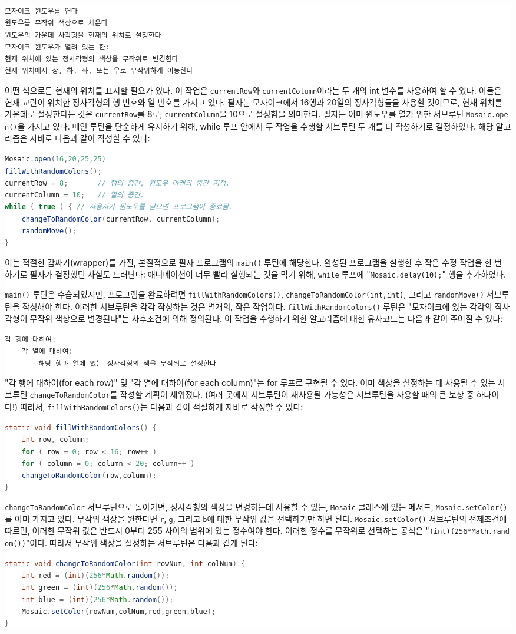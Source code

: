 ```java
모자이크 윈도우를 연다
윈도우를 무작위 색상으로 채운다
윈도우의 가운데 사각형을 현재의 위치로 설정한다
모자이크 윈도우가 열려 있는 한:
현재 위치에 있는 정사각형의 색상을 무작위로 변경한다
현재 위치에서 상, 하, 좌, 또는 우로 무작위하게 이동한다
```

어떤 식으로든 현재의 위치를 표시할 필요가 있다. 이 작업은 `currentRow`와 `currentColumn`이라는 두 개의 int 변수를 사용하여 할 수 있다. 이들은 현재 교란이 위치한 정사각형의 행 번호와 열 번호를 가지고 있다. 필자는 모자이크에서 16행과 20열의 정사각형들을 사용할 것이므로, 현재 위치를 가운데로 설정한다는 것은 `currentRow`를 8로, `currentColumn`을 10으로 설정함을 의미한다. 필자는 이미 윈도우를 열기 위한 서브루틴 `Mosaic.open()`을 가지고 있다. 메인 루틴을 단순하게 유지하기 위해, while 루프 안에서 두 작업을 수행할 서브루틴 두 개를 더 작성하기로 결정하였다. 해당 알고리즘은 자바로 다음과 같이 작성할 수 있다:

```java
Mosaic.open(16,20,25,25)
fillWithRandomColors();
currentRow = 8;       // 행의 중간, 윈도우 아래의 중간 지점.
currentColumn = 10;   // 열의 중간.
while ( true ) { // 사용자가 윈도우를 닫으면 프로그램이 종료됨.
    changeToRandomColor(currentRow, currentColumn);
    randomMove();      
}
```

이는 적절한 감싸기(wrapper)를 가진, 본질적으로 필자 프로그램의 `main()` 루틴에 해당한다. 완성된 프로그램을 실행한 후 작은 수정 작업을 한 번 하기로 필자가 결정했던 사실도 드러난다: 애니메이션이 너무 빨리 실행되는 것을 막기 위해, `while` 루프에 "`Mosaic.delay(10);`" 행을 추가하였다.

`main()` 루틴은 수습되었지만, 프로그램을 완료하려면 `fillWithRandomColors()`, `changeToRandomColor(int,int)`, 그리고 `randomMove()` 서브루틴을 작성해야 한다. 이러한 서브루틴을 각각 작성하는 것은 별개의, 작은 작업이다. `fillWithRandomColors()` 루틴은 "모자이크에 있는 각각의 직사각형이 무작위 색상으로 변경된다"는 사후조건에 의해 정의된다. 이 작업을 수행하기 위한 알고리즘에 대한 유사코드는 다음과 같이 주어질 수 있다:

```java
각 행에 대하여:
    각 열에 대하여:
        해당 행과 열에 있는 정사각형의 색을 무작위로 설정한다
```

"각 행에 대하여(for each row)" 및 "각 열에 대하여(for each column)"는 for 루프로 구현될 수 있다. 이미 색상을 설정하는 데 사용될 수 있는 서브루틴 `changeToRandomColor`를 작성할 계획이 세워졌다. (여러 곳에서 서브루틴이 재사용될 가능성은 서브루틴을 사용할 때의 큰 보상 중 하나이다!) 따라서, `fillWithRandomColors()`는 다음과 같이 적절하게 자바로 작성할 수 있다:

```java
static void fillWithRandomColors() {
    int row, column;
    for ( row = 0; row < 16; row++ )
    for ( column = 0; column < 20; column++ )
    changeToRandomColor(row,column);
}
```

`changeToRandomColor` 서브루틴으로 돌아가면, 정사각형의 색상을 변경하는데 사용할 수 있는, `Mosaic` 클래스에 있는 메서드, `Mosaic.setColor()`를 이미 가지고 있다. 무작위 색상을 원한다면 `r`, `g`, 그리고 `b`에 대한 무작위 값을 선택하기만 하면 된다. `Mosaic.setColor()` 서브루틴의 전제조건에 따르면, 이러한 무작위 값은 반드시 0부터 255 사이의 범위에 있는 정수여야 한다. 이러한 정수를 무작위로 선택하는 공식은 "`(int)(256*Math.random())`"이다. 따라서 무작위 색상을 설정하는 서브루틴은 다음과 같게 된다:

```java
static void changeToRandomColor(int rowNum, int colNum) {
    int red = (int)(256*Math.random());
    int green = (int)(256*Math.random());  
    int blue = (int)(256*Math.random());
    Mosaic.setColor(rowNum,colNum,red,green,blue);  
}
```
